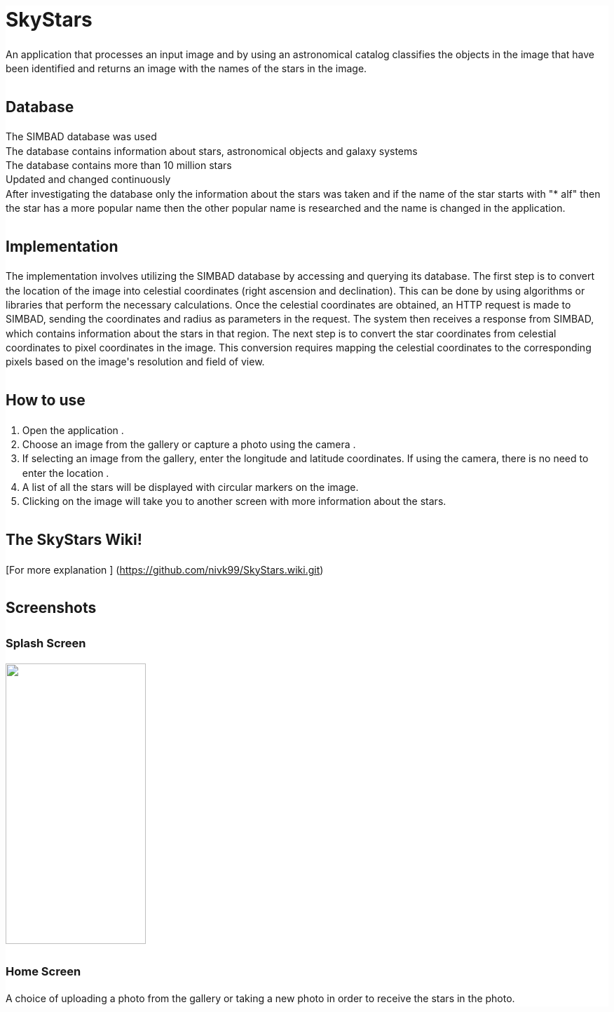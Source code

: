 # SkyStars
An application that processes an input image and by using an astronomical catalog classifies the objects in the image that have been identified and returns an image with the names of the stars in the image.

## Database
The SIMBAD database was used </br>
The database contains information about stars, astronomical objects and galaxy systems </br>
The database contains more than 10 million stars </br>
Updated and changed continuously </br>
After investigating the database only the information about the stars was taken and if the name of the star starts with "* alf" then the star has a more popular name then the other popular name is researched and the name is changed in the application. </br>

## Implementation
The implementation involves utilizing the SIMBAD database by accessing and querying its
database. The first step is to convert the location of the image into celestial coordinates
(right ascension and declination). This can be done by using algorithms or libraries that
perform the necessary calculations. Once the celestial coordinates are obtained, an HTTP
request is made to SIMBAD, sending the coordinates and radius as parameters in the request. The
system then receives a response from SIMBAD, which contains information about the stars
in that region. The next step is to convert the star coordinates from celestial coordinates to
pixel coordinates in the image. This conversion requires mapping the celestial coordinates to
the corresponding pixels based on the image's resolution and field of view.


## How to use
1. Open the application .
2. Choose an image from the gallery or capture a photo using the camera .
3. If selecting an image from the gallery, enter the longitude and latitude coordinates.
If using the camera, there is no need to enter the location .
4. A list of all the stars will be displayed with circular markers on the image.
5. Clicking on the image will take you to another screen with more information about the stars.

## The SkyStars Wiki! 

[For more explanation ] (https://github.com/nivk99/SkyStars.wiki.git)

## Screenshots
### Splash Screen

<img src="https://github.com/eynavbe/SkyStars/assets/93534494/f412f951-958d-489f-9af7-c304cf8c511a" data-canonical-src="https://gyazo.com/eb5c5741b6a9a16c692170a41a49c858.png" width="200" height="400" />

### Home Screen
A choice of uploading a photo from the gallery or taking a new photo in order to receive the stars in the photo.
</br>
